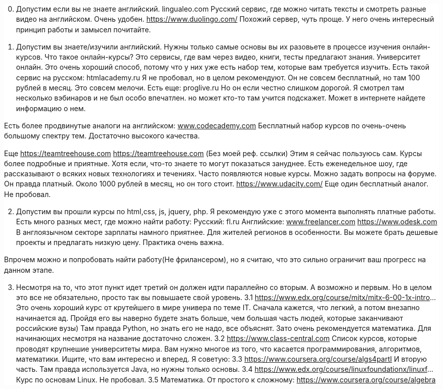 0. Допустим если вы не знаете английский.
lingualeo.com
Русский сервис, где можно читать тексты и смотреть разные видео на английском. Очень удобен.
https://www.duolingo.com/
Похожий сервер, чуть проще. У него очень интересный принцип работы и замысел почитайте.

1. Допустим вы знаете/изучили английский. Нужны только самые основы вы их разовьете в процессе изучения онлайн-курсов. Что такое онлайн-курсы? Это сервисы, где вам через видео, книги, тесты предлагают знания. Университет онлайн.
Это очень хороший способ, потому что у них уже есть набор тем, которые вам требуется изучить.
Есть такой сервис на русском:
htmlacademy.ru
Я не пробовал, но в целом рекомендуют. Он не совсем бесплатный, но там 100 рублей в месяц. Это совсем мелочи.
Есть еще:
proglive.ru
Но он если честно слишком дорогой. Я смотрел там несколько вэбинаров и не был особо впечатлен. но может кто-то там учится подскажет. Может в интернете найдете информацию о нем.

Есть более продвинутые аналоги на английском:
www.codecademy.com
Бесплатный набор курсов по очень-очень большому спектру тем. Достаточно высокого качества.

Еще
https://teamtreehouse.com
https://teamtreehouse.com (Без моей реф. ссылки)
Этим я сейчас пользуюсь сам. Курсы более подробные и приятные. Хотя если, что-то знаете то могут показаться зануднее. Есть еженедельное шоу, где рассказывают о всяких новых технологиях и течениях. Часто появляются новые курсы. Можно задать вопросы на форуме. Он правда платный. Около 1000 рублей в месяц, но он того стоит.
https://www.udacity.com/
Еще один бесплатный аналог. Не пробовал.

2. Допустим вы прошли курсы по html,css, js, jquery, php. Я рекомендую уже с этого момента выполнять платные работы.
Есть много разных мест, где можно найти работу:
Русский: fl.ru
Английские: www.freelancer.com
https://www.odesk.com
В англоязычном секторе зарплаты намного приятнее. Для жителей регионов в особенности.
Вы можете брать дешевые проекты и предлагать низкую цену. Практика очень важна.

Впрочем можно и попробовать найти работу(Не фрилансером), но я считаю, что это сильно ограничит ваш прогресс на данном этапе.

3. Несмотря на то, что этот пункт идет третий он должен идти параллейно со вторым. А возможно и первым. Но в целом это все не обязательно, просто так вы повышаете свой уровень.
3.1 https://www.edx.org/course/mitx/mitx-6-00-1x-intro...
Это очень хороший курс от крутейшего в мире универа по теме IT. Сначала кажется, что легкий, а потом внезапно начинается ад. Пройдя его вы наверно будете знать больше, чем большая часть людей, которые заканчивают российские вузы)
Там правда Python, но знать его не надо, все объяснят.
Зато очень рекомендуется математика.
Для начинающих несмотря на название достаточно сложен.
3.2 https://www.class-central.com
Список курсов, которые проводят крупнешие университеты мира.
Вам нужно многое из того, что касается программирования, алгоритмов, математики.
Ищите, что вам интересно и вперед.
Я советую:
3.3 https://www.coursera.org/course/algs4partI
И вторую часть.
Там правда используется Java, но нужны только основы.
3.4 https://www.edx.org/course/linuxfoundationx/linuxf...
Курс по основам Linux. Не пробовал.
3.5 Математика. От простого к сложному:
https://www.coursera.org/course/algebra